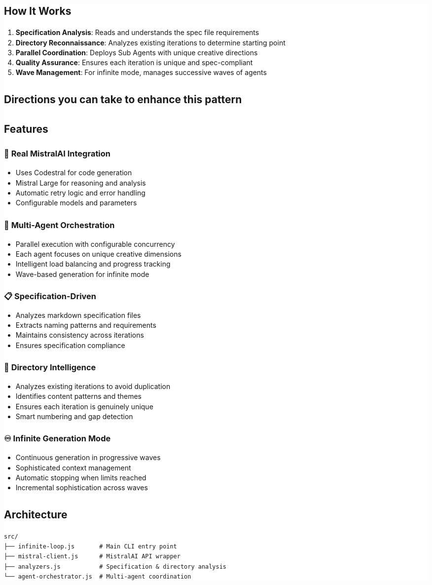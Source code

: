 ## How It Works

1. **Specification Analysis**: Reads and understands the spec file requirements
2. **Directory Reconnaissance**: Analyzes existing iterations to determine starting point
3. **Parallel Coordination**: Deploys Sub Agents with unique creative directions
4. **Quality Assurance**: Ensures each iteration is unique and spec-compliant
5. **Wave Management**: For infinite mode, manages successive waves of agents

## Directions you can take to enhance this pattern

## Features

### 🤖 **Real MistralAI Integration**
- Uses Codestral for code generation
- Mistral Large for reasoning and analysis  
- Automatic retry logic and error handling
- Configurable models and parameters

### 🚀 **Multi-Agent Orchestration**
- Parallel execution with configurable concurrency
- Each agent focuses on unique creative dimensions
- Intelligent load balancing and progress tracking
- Wave-based generation for infinite mode

### 📋 **Specification-Driven**
- Analyzes markdown specification files
- Extracts naming patterns and requirements
- Maintains consistency across iterations
- Ensures specification compliance

### 📁 **Directory Intelligence**  
- Analyzes existing iterations to avoid duplication
- Identifies content patterns and themes
- Ensures each iteration is genuinely unique
- Smart numbering and gap detection

### ♾️ **Infinite Generation Mode**
- Continuous generation in progressive waves
- Sophisticated context management
- Automatic stopping when limits reached
- Incremental sophistication across waves

## Architecture

```
src/
├── infinite-loop.js       # Main CLI entry point
├── mistral-client.js      # MistralAI API wrapper
├── analyzers.js           # Specification & directory analysis
└── agent-orchestrator.js  # Multi-agent coordination
```
